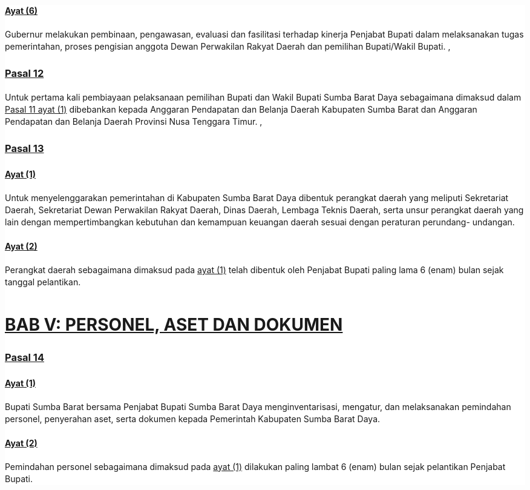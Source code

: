 #### [Ayat (6)](http://example.org/legal/peraturan/uu/2007/16/pasal/0011/versi/20070102/ayat/0006)
Gubernur melakukan pembinaan, pengawasan, evaluasi dan fasilitasi terhadap kinerja Penjabat Bupati dalam melaksanakan tugas pemerintahan, proses pengisian anggota Dewan Perwakilan Rakyat Daerah dan pemilihan Bupati/Wakil Bupati.
,
### [Pasal 12](http://example.org/legal/peraturan/uu/2007/16/pasal/0012)
Untuk pertama kali pembiayaan pelaksanaan pemilihan Bupati dan Wakil Bupati Sumba Barat Daya sebagaimana dimaksud dalam [Pasal 11 ayat (1)](http://example.org/legal/peraturan/uu/2007/16/pasal/0012/versi/20070102/ayat/0001) dibebankan kepada Anggaran Pendapatan dan Belanja Daerah Kabupaten Sumba Barat dan Anggaran Pendapatan dan Belanja Daerah Provinsi Nusa Tenggara Timur.
,
### [Pasal 13](http://example.org/legal/peraturan/uu/2007/16/pasal/0013)

#### [Ayat (1)](http://example.org/legal/peraturan/uu/2007/16/pasal/0013/versi/20070102/ayat/0001)
Untuk menyelenggarakan pemerintahan di Kabupaten Sumba Barat Daya dibentuk perangkat daerah yang meliputi Sekretariat Daerah, Sekretariat Dewan Perwakilan Rakyat Daerah, Dinas Daerah, Lembaga Teknis Daerah, serta unsur perangkat daerah yang lain dengan mempertimbangkan kebutuhan dan kemampuan keuangan daerah sesuai dengan peraturan perundang- undangan.

#### [Ayat (2)](http://example.org/legal/peraturan/uu/2007/16/pasal/0013/versi/20070102/ayat/0002)
Perangkat daerah sebagaimana dimaksud pada [ayat (1)](http://example.org/legal/peraturan/uu/2007/16/pasal/0013/versi/20070102/ayat/0001) telah dibentuk oleh Penjabat Bupati paling lama 6 (enam) bulan sejak tanggal pelantikan.

 


# [BAB V: PERSONEL, ASET DAN DOKUMEN](http://example.org/legal/peraturan/uu/2007/16/bab/0005)

### [Pasal 14](http://example.org/legal/peraturan/uu/2007/16/pasal/0014)

#### [Ayat (1)](http://example.org/legal/peraturan/uu/2007/16/pasal/0014/versi/20070102/ayat/0001)
Bupati Sumba Barat bersama Penjabat Bupati Sumba Barat Daya menginventarisasi, mengatur, dan melaksanakan pemindahan personel, penyerahan aset, serta dokumen kepada Pemerintah Kabupaten Sumba Barat Daya.

#### [Ayat (2)](http://example.org/legal/peraturan/uu/2007/16/pasal/0014/versi/20070102/ayat/0002)
Pemindahan personel sebagaimana dimaksud pada [ayat (1)](http://example.org/legal/peraturan/uu/2007/16/pasal/0014/versi/20070102/ayat/0001) dilakukan paling lambat 6 (enam) bulan sejak pelantikan Penjabat Bupati.
